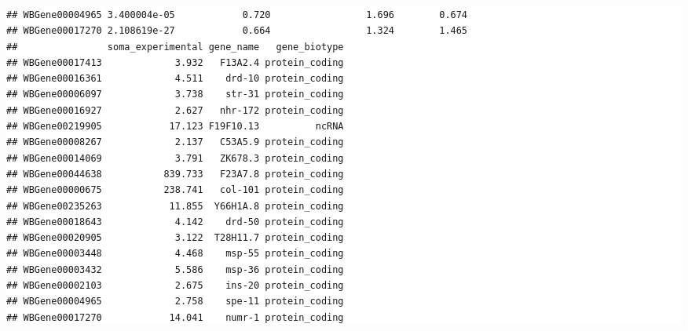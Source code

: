     ## WBGene00004965 3.400004e-05            0.720                 1.696        0.674
    ## WBGene00017270 2.108619e-27            0.664                 1.324        1.465
    ##                soma_experimental gene_name   gene_biotype
    ## WBGene00017413             3.932   F13A2.4 protein_coding
    ## WBGene00016361             4.511    drd-10 protein_coding
    ## WBGene00006097             3.738    str-31 protein_coding
    ## WBGene00016927             2.627   nhr-172 protein_coding
    ## WBGene00219905            17.123 F19F10.13          ncRNA
    ## WBGene00008267             2.137   C53A5.9 protein_coding
    ## WBGene00014069             3.791   ZK678.3 protein_coding
    ## WBGene00044638           839.733   F23A7.8 protein_coding
    ## WBGene00000675           238.741   col-101 protein_coding
    ## WBGene00235263            11.855  Y66H1A.8 protein_coding
    ## WBGene00018643             4.142    drd-50 protein_coding
    ## WBGene00020905             3.122  T28H11.7 protein_coding
    ## WBGene00003448             4.468    msp-55 protein_coding
    ## WBGene00003432             5.586    msp-36 protein_coding
    ## WBGene00002103             2.675    ins-20 protein_coding
    ## WBGene00004965             2.758    spe-11 protein_coding
    ## WBGene00017270            14.041    numr-1 protein_coding
